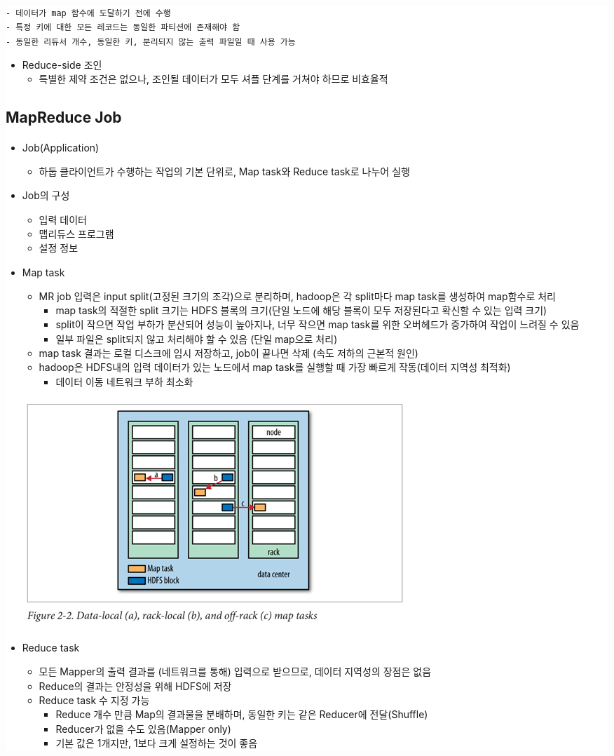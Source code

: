     - 데이터가 map 함수에 도달하기 전에 수행
    - 특정 키에 대한 모든 레코드는 동일한 파티션에 존재해야 함
    - 동일한 리듀서 개수, 동일한 키, 분리되지 않는 출력 파일일 때 사용 가능
  - Reduce-side 조인
    - 특별한 제약 조건은 없으나, 조인될 데이터가 모두 셔플 단계를 거쳐야 하므로 비효율적

## MapReduce Job

- Job(Application) 

  - 하둡 클라이언트가 수행하는 작업의 기본 단위로, Map task와 Reduce task로 나누어 실행

- Job의 구성

  - 입력 데이터
  - 맵리듀스 프로그램
  - 설정 정보

- Map task

  - MR job 입력은 input split(고정된 크기의 조각)으로 분리하며, hadoop은 각 split마다 map task를 생성하여 map함수로 처리
    - map task의 적절한 split 크기는 HDFS 블록의 크기(단일 노드에 해당 블록이 모두 저장된다고 확신할 수 있는 입력 크기)
    - split이 작으면 작업 부하가 분산되어 성능이 높아지나, 너무 작으면 map task를 위한 오버헤드가 증가하여 작업이 느려질 수 있음
    - 일부 파일은 split되지 않고 처리해야 할 수 있음 (단일 map으로 처리)
  - map task 결과는 로컬 디스크에 임시 저장하고, job이 끝나면 삭제 (속도 저하의 근본적 원인)
  - hadoop은 HDFS내의 입력 데이터가 있는 노드에서 map task를 실행할 때 가장 빠르게 작동(데이터 지역성 최적화)
    - 데이터 이동 네트워크 부하 최소화

  ![1575514526398](/assets/images/data_enginnering_study/jobtask.png)

- Reduce task

  - 모든 Mapper의 출력 결과를 (네트워크를 통해) 입력으로 받으므로, 데이터 지역성의 장점은 없음
  - Reduce의 결과는 안정성을 위해 HDFS에 저장
  - Reduce task 수 지정 가능
    - Reduce 개수 만큼 Map의 결과물을 분배하며, 동일한 키는 같은 Reducer에 전달(Shuffle)
    - Reducer가 없을 수도 있음(Mapper only)
    - 기본 값은 1개지만, 1보다 크게 설정하는 것이 좋음
